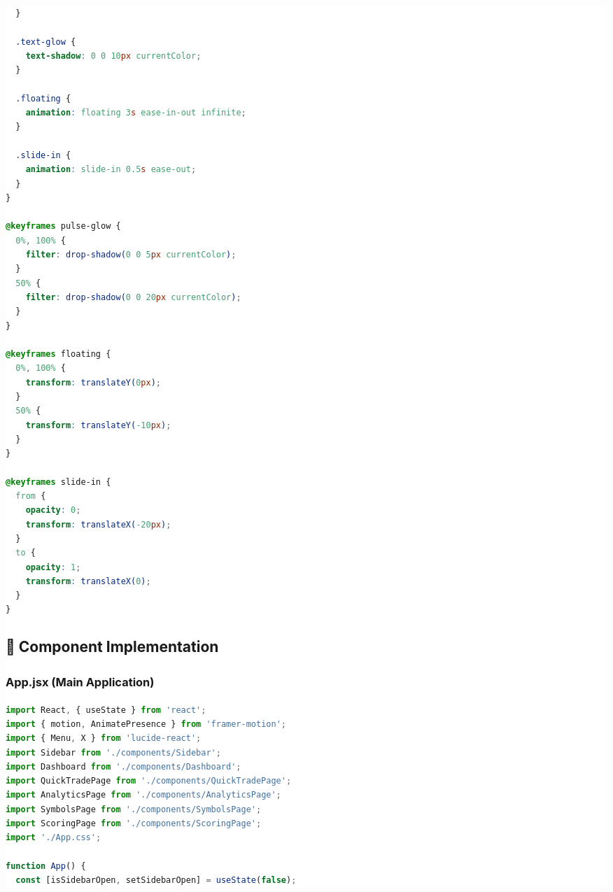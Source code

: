 ```css
  }

  .text-glow {
    text-shadow: 0 0 10px currentColor;
  }

  .floating {
    animation: floating 3s ease-in-out infinite;
  }

  .slide-in {
    animation: slide-in 0.5s ease-out;
  }
}

@keyframes pulse-glow {
  0%, 100% {
    filter: drop-shadow(0 0 5px currentColor);
  }
  50% {
    filter: drop-shadow(0 0 20px currentColor);
  }
}

@keyframes floating {
  0%, 100% {
    transform: translateY(0px);
  }
  50% {
    transform: translateY(-10px);
  }
}

@keyframes slide-in {
  from {
    opacity: 0;
    transform: translateX(-20px);
  }
  to {
    opacity: 1;
    transform: translateX(0);
  }
}
```

## 📱 Component Implementation

### App.jsx (Main Application)
```jsx
import React, { useState } from 'react';
import { motion, AnimatePresence } from 'framer-motion';
import { Menu, X } from 'lucide-react';
import Sidebar from './components/Sidebar';
import Dashboard from './components/Dashboard';
import QuickTradePage from './components/QuickTradePage';
import AnalyticsPage from './components/AnalyticsPage';
import SymbolsPage from './components/SymbolsPage';
import ScoringPage from './components/ScoringPage';
import './App.css';

function App() {
  const [isSidebarOpen, setSidebarOpen] = useState(false);
```